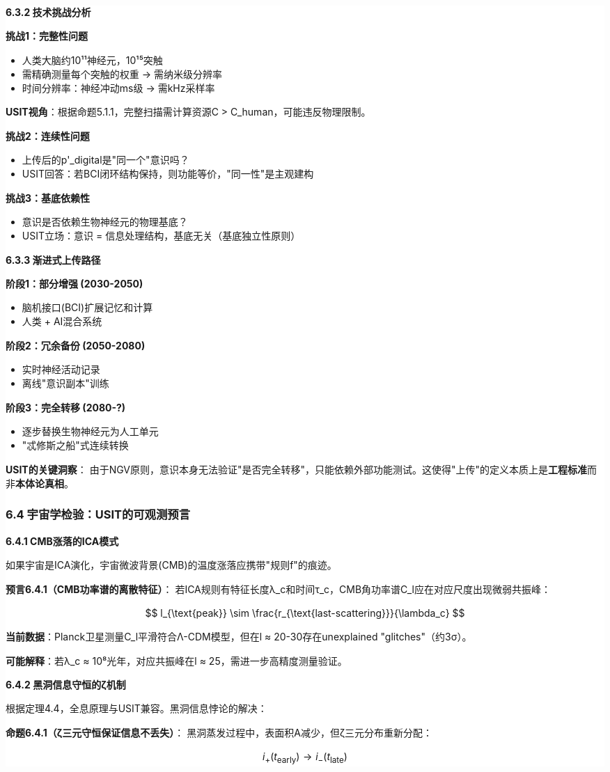 **6.3.2 技术挑战分析**

**挑战1：完整性问题**
- 人类大脑约10¹¹神经元，10¹⁵突触
- 需精确测量每个突触的权重 → 需纳米级分辨率
- 时间分辨率：神经冲动ms级 → 需kHz采样率

**USIT视角**：根据命题5.1.1，完整扫描需计算资源C > C_human，可能违反物理限制。

**挑战2：连续性问题**
- 上传后的p'_digital是"同一个"意识吗？
- USIT回答：若BCI闭环结构保持，则功能等价，"同一性"是主观建构

**挑战3：基底依赖性**
- 意识是否依赖生物神经元的物理基底？
- USIT立场：意识 = 信息处理结构，基底无关（基底独立性原则）

**6.3.3 渐进式上传路径**

**阶段1：部分增强 (2030-2050)**
- 脑机接口(BCI)扩展记忆和计算
- 人类 + AI混合系统

**阶段2：冗余备份 (2050-2080)**
- 实时神经活动记录
- 离线"意识副本"训练

**阶段3：完全转移 (2080-?)**
- 逐步替换生物神经元为人工单元
- "忒修斯之船"式连续转换

**USIT的关键洞察**：
由于NGV原则，意识本身无法验证"是否完全转移"，只能依赖外部功能测试。这使得"上传"的定义本质上是**工程标准**而非**本体论真相**。

### 6.4 宇宙学检验：USIT的可观测预言

**6.4.1 CMB涨落的ICA模式**

如果宇宙是ICA演化，宇宙微波背景(CMB)的温度涨落应携带"规则f"的痕迹。

**预言6.4.1（CMB功率谱的离散特征）**：
若ICA规则有特征长度λ_c和时间τ_c，CMB角功率谱C_l应在对应尺度出现微弱共振峰：

$$
l_{\text{peak}} \sim \frac{r_{\text{last-scattering}}}{\lambda_c}
$$

**当前数据**：Planck卫星测量C_l平滑符合Λ-CDM模型，但在l ≈ 20-30存在unexplained "glitches"（约3σ）。

**可能解释**：若λ_c ≈ 10⁸光年，对应共振峰在l ≈ 25，需进一步高精度测量验证。

**6.4.2 黑洞信息守恒的ζ机制**

根据定理4.4，全息原理与USIT兼容。黑洞信息悖论的解决：

**命题6.4.1（ζ三元守恒保证信息不丢失）**：
黑洞蒸发过程中，表面积A减少，但ζ三元分布重新分配：

$$
i_+(t_{\text{early}}) \to i_-(t_{\text{late}})
$$

